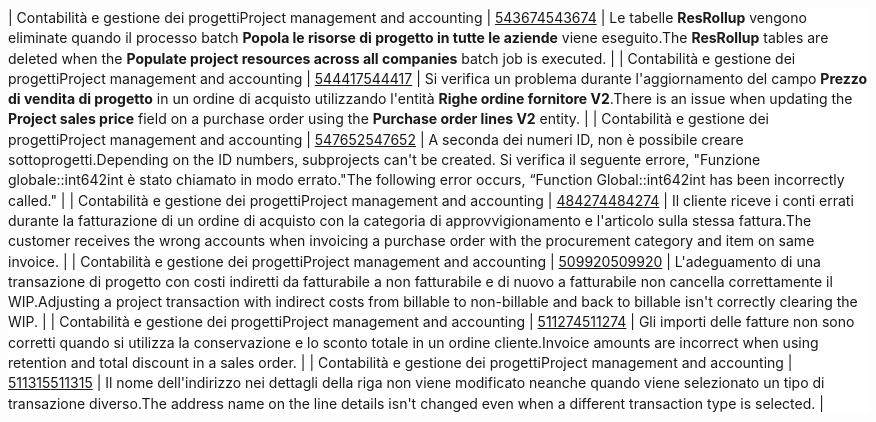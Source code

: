 | <span data-ttu-id="60bc0-120">Contabilità e gestione dei progetti</span><span class="sxs-lookup"><span data-stu-id="60bc0-120">Project management and accounting</span></span> | [<span data-ttu-id="60bc0-121">543674</span><span class="sxs-lookup"><span data-stu-id="60bc0-121">543674</span></span>](https://fix.lcs.dynamics.com/Issue/Details/?bugId=543674) | <span data-ttu-id="60bc0-122">Le tabelle **ResRollup** vengono eliminate quando il processo batch **Popola le risorse di progetto in tutte le aziende** viene eseguito.</span><span class="sxs-lookup"><span data-stu-id="60bc0-122">The **ResRollup** tables are deleted when the **Populate project resources across all companies** batch job is executed.</span></span>                                                                          |
| <span data-ttu-id="60bc0-123">Contabilità e gestione dei progetti</span><span class="sxs-lookup"><span data-stu-id="60bc0-123">Project management and accounting</span></span> | [<span data-ttu-id="60bc0-124">544417</span><span class="sxs-lookup"><span data-stu-id="60bc0-124">544417</span></span>](https://fix.lcs.dynamics.com/Issue/Details/?bugId=544417) | <span data-ttu-id="60bc0-125">Si verifica un problema durante l'aggiornamento del campo **Prezzo di vendita di progetto** in un ordine di acquisto utilizzando l'entità **Righe ordine fornitore V2**.</span><span class="sxs-lookup"><span data-stu-id="60bc0-125">There is an issue when updating the **Project sales price** field on a purchase order using the **Purchase order lines V2** entity.</span></span>                                                                           |
| <span data-ttu-id="60bc0-126">Contabilità e gestione dei progetti</span><span class="sxs-lookup"><span data-stu-id="60bc0-126">Project management and accounting</span></span> | [<span data-ttu-id="60bc0-127">547652</span><span class="sxs-lookup"><span data-stu-id="60bc0-127">547652</span></span>](https://fix.lcs.dynamics.com/Issue/Details/?bugId=547652) | <span data-ttu-id="60bc0-128">A seconda dei numeri ID, non è possibile creare sottoprogetti.</span><span class="sxs-lookup"><span data-stu-id="60bc0-128">Depending on the ID numbers, subprojects can't be created.</span></span>   <span data-ttu-id="60bc0-129">Si verifica il seguente errore, "Funzione globale::int642int è stato chiamato in modo errato."</span><span class="sxs-lookup"><span data-stu-id="60bc0-129">The following error occurs, “Function Global::int642int has been incorrectly called."</span></span>                                         |
| <span data-ttu-id="60bc0-130">Contabilità e gestione dei progetti</span><span class="sxs-lookup"><span data-stu-id="60bc0-130">Project management and accounting</span></span> | [<span data-ttu-id="60bc0-131">484274</span><span class="sxs-lookup"><span data-stu-id="60bc0-131">484274</span></span>](https://fix.lcs.dynamics.com/Issue/Details/?bugId=484274) | <span data-ttu-id="60bc0-132">Il cliente riceve i conti errati durante la fatturazione di un ordine di acquisto con la categoria di approvvigionamento e l'articolo sulla stessa fattura.</span><span class="sxs-lookup"><span data-stu-id="60bc0-132">The customer receives the wrong accounts when invoicing a purchase order with the procurement category and item on same invoice.</span></span>                                                                      |
| <span data-ttu-id="60bc0-133">Contabilità e gestione dei progetti</span><span class="sxs-lookup"><span data-stu-id="60bc0-133">Project management and accounting</span></span> | [<span data-ttu-id="60bc0-134">509920</span><span class="sxs-lookup"><span data-stu-id="60bc0-134">509920</span></span>](https://fix.lcs.dynamics.com/Issue/Details/?bugId=509920) | <span data-ttu-id="60bc0-135">L'adeguamento di una transazione di progetto con costi indiretti da fatturabile a non fatturabile e di nuovo a fatturabile non cancella correttamente il WIP.</span><span class="sxs-lookup"><span data-stu-id="60bc0-135">Adjusting a project transaction with indirect costs from billable to   non-billable and back to billable isn't correctly clearing the WIP.</span></span>                                       |
| <span data-ttu-id="60bc0-136">Contabilità e gestione dei progetti</span><span class="sxs-lookup"><span data-stu-id="60bc0-136">Project management and accounting</span></span> | [<span data-ttu-id="60bc0-137">511274</span><span class="sxs-lookup"><span data-stu-id="60bc0-137">511274</span></span>](https://fix.lcs.dynamics.com/Issue/Details/?bugId=511274) | <span data-ttu-id="60bc0-138">Gli importi delle fatture non sono corretti quando si utilizza la conservazione e lo sconto totale in un ordine cliente.</span><span class="sxs-lookup"><span data-stu-id="60bc0-138">Invoice amounts are incorrect when using retention and total discount in a sales order.</span></span>                                                                                          |
| <span data-ttu-id="60bc0-139">Contabilità e gestione dei progetti</span><span class="sxs-lookup"><span data-stu-id="60bc0-139">Project management and accounting</span></span> | [<span data-ttu-id="60bc0-140">511315</span><span class="sxs-lookup"><span data-stu-id="60bc0-140">511315</span></span>](https://fix.lcs.dynamics.com/Issue/Details/?bugId=511315) | <span data-ttu-id="60bc0-141">Il nome dell'indirizzo nei dettagli della riga non viene modificato neanche quando viene selezionato un tipo di transazione diverso.</span><span class="sxs-lookup"><span data-stu-id="60bc0-141">The address name on the line details isn't changed even when a different transaction type is selected.</span></span>                                                                           |